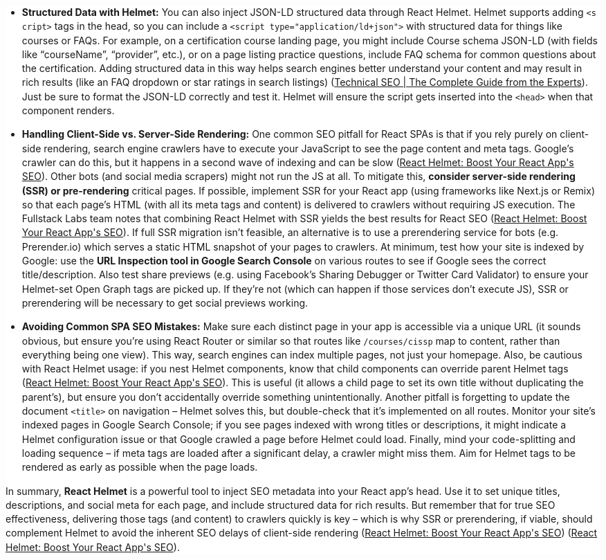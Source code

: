 - **Structured Data with Helmet:** You can also inject JSON-LD structured data through React Helmet. Helmet supports adding `<script>` tags in the head, so you can include a `<script type="application/ld+json">` with structured data for things like courses or FAQs. For example, on a certification course landing page, you might include Course schema JSON-LD (with fields like “courseName”, “provider”, etc.), or on a page listing practice questions, include FAQ schema for common questions about the certification. Adding structured data in this way helps search engines better understand your content and may result in rich results (like an FAQ dropdown or star ratings in search listings) ([Technical SEO | The Complete Guide from the Experts](https://seotesting.com/blog/technical-seo/#:~:text=)). Just be sure to format the JSON-LD correctly and test it. Helmet will ensure the script gets inserted into the `<head>` when that component renders.

- **Handling Client-Side vs. Server-Side Rendering:** One common SEO pitfall for React SPAs is that if you rely purely on client-side rendering, search engine crawlers have to execute your JavaScript to see the page content and meta tags. Google’s crawler can do this, but it happens in a second wave of indexing and can be slow ([React Helmet: Boost Your React App's SEO](https://www.fullstack.com/labs/resources/blog/improving-seo-in-react-apps-with-react-helmet#:~:text=%E2%80%9CWhat%20happens%20when%20you%20use,%E2%80%9D)). Other bots (and social media scrapers) might not run the JS at all. To mitigate this, **consider server-side rendering (SSR) or pre-rendering** critical pages. If possible, implement SSR for your React app (using frameworks like Next.js or Remix) so that each page’s HTML (with all its meta tags and content) is delivered to crawlers without requiring JS execution. The Fullstack Labs team notes that combining React Helmet with SSR yields the best results for React SEO ([React Helmet: Boost Your React App's SEO](https://www.fullstack.com/labs/resources/blog/improving-seo-in-react-apps-with-react-helmet#:~:text=There%20are%20more%20features%20and,rendering%20on%20your%20react%20project)). If full SSR migration isn’t feasible, an alternative is to use a prerendering service for bots (e.g. Prerender.io) which serves a static HTML snapshot of your pages to crawlers. At minimum, test how your site is indexed by Google: use the **URL Inspection tool in Google Search Console** on various routes to see if Google sees the correct title/description. Also test share previews (e.g. using Facebook’s Sharing Debugger or Twitter Card Validator) to ensure your Helmet-set Open Graph tags are picked up. If they’re not (which can happen if those services don’t execute JS), SSR or prerendering will be necessary to get social previews working.

- **Avoiding Common SPA SEO Mistakes:** Make sure each distinct page in your app is accessible via a unique URL (it sounds obvious, but ensure you’re using React Router or similar so that routes like `/courses/cissp` map to content, rather than everything being one view). This way, search engines can index multiple pages, not just your homepage. Also, be cautious with React Helmet usage: if you nest Helmet components, know that child components can override parent Helmet tags ([React Helmet: Boost Your React App's SEO](https://www.fullstack.com/labs/resources/blog/improving-seo-in-react-apps-with-react-helmet#:~:text=Note%3A%20Nested%20or%20latter%20components,as%20shown%20in%20the%20documentation)). This is useful (it allows a child page to set its own title without duplicating the parent’s), but ensure you don’t accidentally override something unintentionally. Another pitfall is forgetting to update the document `<title>` on navigation – Helmet solves this, but double-check that it’s implemented on all routes. Monitor your site’s indexed pages in Google Search Console; if you see pages indexed with wrong titles or descriptions, it might indicate a Helmet configuration issue or that Google crawled a page before Helmet could load. Finally, mind your code-splitting and loading sequence – if meta tags are loaded after a significant delay, a crawler might miss them. Aim for Helmet tags to be rendered as early as possible when the page loads. 

In summary, **React Helmet** is a powerful tool to inject SEO metadata into your React app’s head. Use it to set unique titles, descriptions, and social meta for each page, and include structured data for rich results. But remember that for true SEO effectiveness, delivering those tags (and content) to crawlers quickly is key – which is why SSR or prerendering, if viable, should complement Helmet to avoid the inherent SEO delays of client-side rendering ([React Helmet: Boost Your React App's SEO](https://www.fullstack.com/labs/resources/blog/improving-seo-in-react-apps-with-react-helmet#:~:text=%E2%80%9CWhat%20happens%20when%20you%20use,%E2%80%9D)) ([React Helmet: Boost Your React App's SEO](https://www.fullstack.com/labs/resources/blog/improving-seo-in-react-apps-with-react-helmet#:~:text=There%20are%20more%20features%20and,rendering%20on%20your%20react%20project)).
